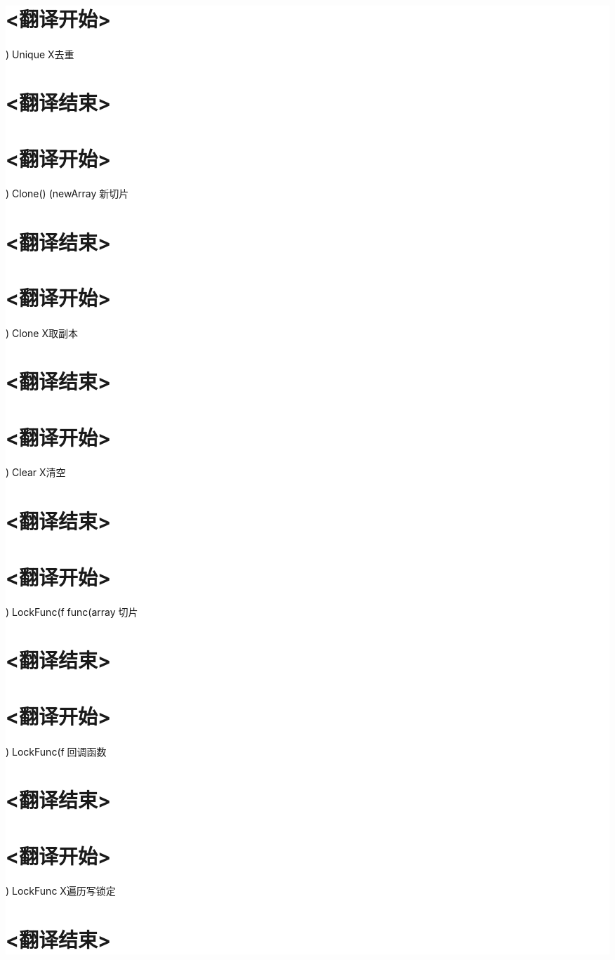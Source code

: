 # <翻译开始>
) Unique
X去重
# <翻译结束>

# <翻译开始>
) Clone() (newArray
新切片
# <翻译结束>

# <翻译开始>
) Clone
X取副本
# <翻译结束>

# <翻译开始>
) Clear
X清空
# <翻译结束>

# <翻译开始>
) LockFunc(f func(array
切片
# <翻译结束>

# <翻译开始>
) LockFunc(f
回调函数
# <翻译结束>

# <翻译开始>
) LockFunc
X遍历写锁定
# <翻译结束>
